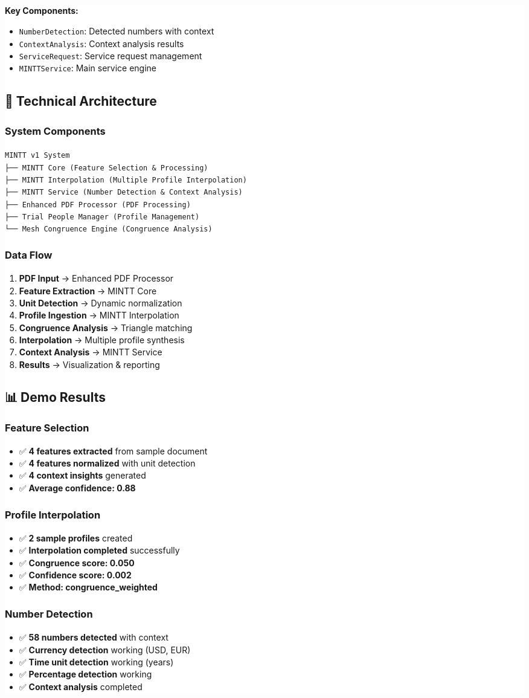 **Key Components:**
- `NumberDetection`: Detected numbers with context
- `ContextAnalysis`: Context analysis results
- `ServiceRequest`: Service request management
- `MINTTService`: Main service engine

## 🔧 Technical Architecture

### System Components
```
MINTT v1 System
├── MINTT Core (Feature Selection & Processing)
├── MINTT Interpolation (Multiple Profile Interpolation)
├── MINTT Service (Number Detection & Context Analysis)
├── Enhanced PDF Processor (PDF Processing)
├── Trial People Manager (Profile Management)
└── Mesh Congruence Engine (Congruence Analysis)
```

### Data Flow
1. **PDF Input** → Enhanced PDF Processor
2. **Feature Extraction** → MINTT Core
3. **Unit Detection** → Dynamic normalization
4. **Profile Ingestion** → MINTT Interpolation
5. **Congruence Analysis** → Triangle matching
6. **Interpolation** → Multiple profile synthesis
7. **Context Analysis** → MINTT Service
8. **Results** → Visualization & reporting

## 📊 Demo Results

### Feature Selection
- ✅ **4 features extracted** from sample document
- ✅ **4 features normalized** with unit detection
- ✅ **4 context insights** generated
- ✅ **Average confidence: 0.88**

### Profile Interpolation
- ✅ **2 sample profiles** created
- ✅ **Interpolation completed** successfully
- ✅ **Congruence score: 0.050**
- ✅ **Confidence score: 0.002**
- ✅ **Method: congruence_weighted**

### Number Detection
- ✅ **58 numbers detected** with context
- ✅ **Currency detection** working (USD, EUR)
- ✅ **Time unit detection** working (years)
- ✅ **Percentage detection** working
- ✅ **Context analysis** completed

